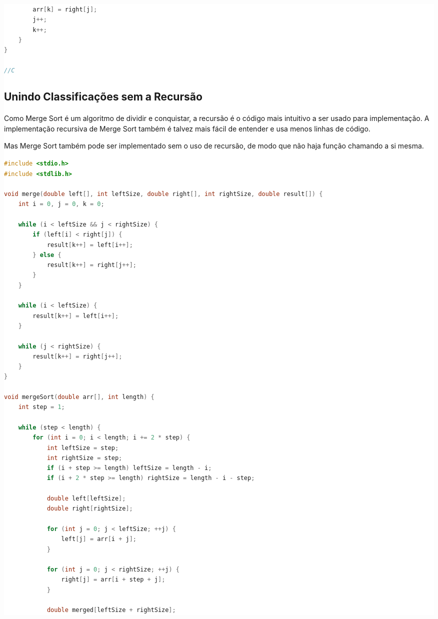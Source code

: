 ```c
        arr[k] = right[j];
        j++;
        k++;
    }
}

//C
```

## Unindo Classificações sem a Recursão

Como Merge Sort é um algoritmo de dividir e conquistar, a recursão é o código mais intuitivo a ser usado para implementação. A implementação recursiva de Merge Sort também é talvez mais fácil de entender e usa menos linhas de código.

Mas Merge Sort também pode ser implementado sem o uso de recursão, de modo que não haja função chamando a si mesma.

```c
#include <stdio.h>
#include <stdlib.h>

void merge(double left[], int leftSize, double right[], int rightSize, double result[]) {
    int i = 0, j = 0, k = 0;

    while (i < leftSize && j < rightSize) {
        if (left[i] < right[j]) {
            result[k++] = left[i++];
        } else {
            result[k++] = right[j++];
        }
    }

    while (i < leftSize) {
        result[k++] = left[i++];
    }

    while (j < rightSize) {
        result[k++] = right[j++];
    }
}

void mergeSort(double arr[], int length) {
    int step = 1;

    while (step < length) {
        for (int i = 0; i < length; i += 2 * step) {
            int leftSize = step;
            int rightSize = step;
            if (i + step >= length) leftSize = length - i;
            if (i + 2 * step >= length) rightSize = length - i - step;

            double left[leftSize];
            double right[rightSize];

            for (int j = 0; j < leftSize; ++j) {
                left[j] = arr[i + j];
            }

            for (int j = 0; j < rightSize; ++j) {
                right[j] = arr[i + step + j];
            }

            double merged[leftSize + rightSize];
```